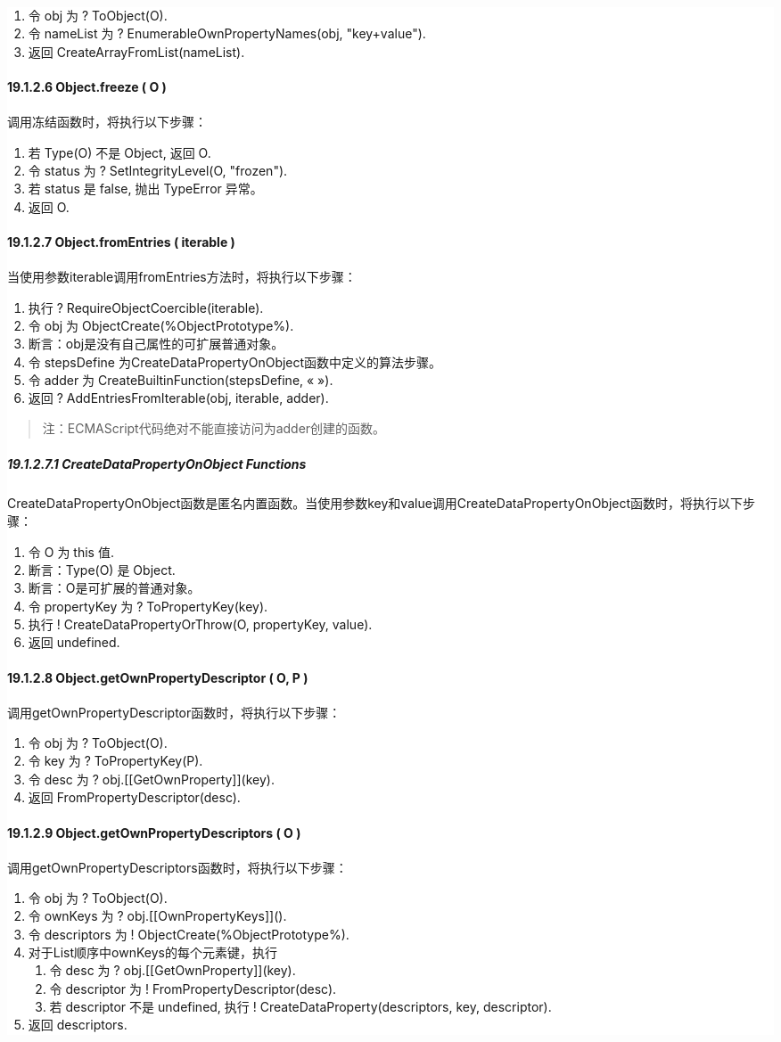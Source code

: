 1. 令 obj 为 ? ToObject(O).
2. 令 nameList 为 ? EnumerableOwnPropertyNames(obj, "key+value").
3. 返回 CreateArrayFromList(nameList).

#### 19.1.2.6 Object.freeze ( O ) <div id="sec-object.freeze"></div>

调用冻结函数时，将执行以下步骤：

1. 若 Type(O) 不是 Object, 返回 O.
2. 令 status 为 ? SetIntegrityLevel(O, "frozen").
3. 若 status 是 false, 抛出 TypeError 异常。
4. 返回 O.

#### 19.1.2.7 Object.fromEntries ( iterable ) <div id="sec-object.fromentries"></div>

当使用参数iterable调用fromEntries方法时，将执行以下步骤：

1. 执行 ? RequireObjectCoercible(iterable).
2. 令 obj 为 ObjectCreate(%ObjectPrototype%).
3. 断言：obj是没有自己属性的可扩展普通对象。
4. 令 stepsDefine 为CreateDataPropertyOnObject函数中定义的算法步骤。
5. 令 adder 为 CreateBuiltinFunction(stepsDefine, « »).
6. 返回 ? AddEntriesFromIterable(obj, iterable, adder).

> 注：ECMAScript代码绝对不能直接访问为adder创建的函数。

##### 19.1.2.7.1 CreateDataPropertyOnObject Functions <div id="sec-create-data-property-on-object-functions"></div>

CreateDataPropertyOnObject函数是匿名内置函数。当使用参数key和value调用CreateDataPropertyOnObject函数时，将执行以下步骤：

1. 令 O 为 this 值.
2. 断言：Type(O) 是 Object.
3. 断言：O是可扩展的普通对象。
4. 令 propertyKey 为 ? ToPropertyKey(key).
5. 执行 ! CreateDataPropertyOrThrow(O, propertyKey, value).
6. 返回 undefined.

#### 19.1.2.8 Object.getOwnPropertyDescriptor ( O, P ) <div id="sec-object.getownpropertydescriptor"></div>

调用getOwnPropertyDescriptor函数时，将执行以下步骤：

1. 令 obj 为 ? ToObject(O).
2. 令 key 为 ? ToPropertyKey(P).
3. 令 desc 为 ? obj.\[\[GetOwnProperty]](key).
4. 返回 FromPropertyDescriptor(desc).

#### 19.1.2.9 Object.getOwnPropertyDescriptors ( O ) <div id="sec-object.getownpropertydescriptors"></div>

调用getOwnPropertyDescriptors函数时，将执行以下步骤：

1. 令 obj 为 ? ToObject(O).
2. 令 ownKeys 为 ? obj.\[\[OwnPropertyKeys]]().
3. 令 descriptors 为 ! ObjectCreate(%ObjectPrototype%).
4. 对于List顺序中ownKeys的每个元素键，执行
   1. 令 desc 为 ? obj.\[\[GetOwnProperty]](key).
   2. 令 descriptor 为 ! FromPropertyDescriptor(desc).
   3. 若 descriptor 不是 undefined, 执行 ! CreateDataProperty(descriptors, key, descriptor).
5. 返回 descriptors.

